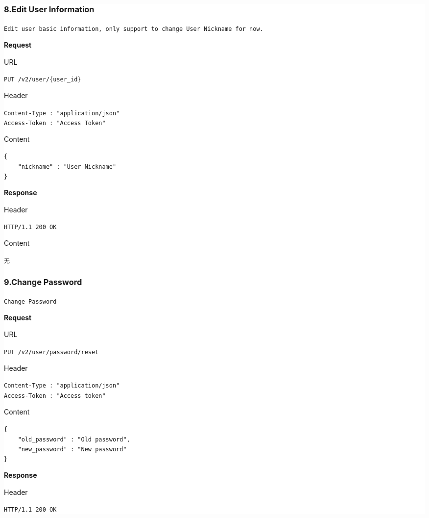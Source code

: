 ### **<a name="EditUserInformation">8.Edit User Information</a>**


    Edit user basic information, only support to change User Nickname for now.


**Request**

URL

    PUT /v2/user/{user_id}

Header

    Content-Type : "application/json"
    Access-Token : "Access Token"

Content

    {
        "nickname" : "User Nickname"
    }

**Response**

Header

    HTTP/1.1 200 OK

Content

    无


### **<a name="ChangePassword">9.Change Password</a>**

    Change Password

**Request**

URL

    PUT /v2/user/password/reset

Header

    Content-Type : "application/json"
    Access-Token : "Access token"

Content

    {
        "old_password" : "Old password",
        "new_password" : "New password"
    }

**Response**

Header

    HTTP/1.1 200 OK

